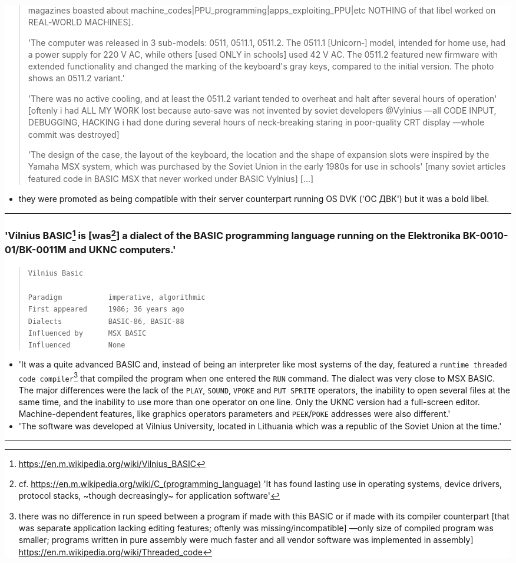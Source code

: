 >    magazines boasted about
>    machine_codes|PPU_programming|apps_exploiting_PPU|etc
>    NOTHING of that libel worked on REAL‑WORLD MACHINES].
> 
> 
> 'The computer was released in 3 sub-models: 0511, 0511.1,
>  0511.2. The 0511.1 [Unicorn‑] model, intended for home use,
>  had a power supply for 220 V AC, while others [used ONLY in
>  schools] used 42 V AC. The 0511.2 featured new firmware
>  with extended functionality and changed the marking of the
>  keyboard's gray keys, compared to the initial version.
>  The photo shows an 0511.2 variant.'
> 
> 
> 'There was no active cooling, and at least the 0511.2
>  variant tended to overheat and halt after several hours of
>  operation'
>    [oftenly i had ALL MY WORK lost because auto‑save
>    was not invented by soviet developers @Vylnius —all CODE
>    INPUT, DEBUGGING, HACKING i had done during several hours
>    of neck‑breaking staring in poor‑quality CRT display
>    —whole commit was destroyed]
> 
> 
> 'The design of the case, the layout of the keyboard,
>  the location and the shape of expansion slots were inspired
>  by the Yamaha MSX system, which was purchased by the Soviet
>  Union in the early 1980s for use in schools'
>    [many soviet articles featured code in BASIC MSX that
>    never worked under BASIC Vylnius] [...]
> ```

- they were promoted as being compatible with their server counterpart running OS DVK ('ОС ДВК') but it was a bold libel.
---
### 'Vilnius BASIC[^4] is [was[^5]] a dialect of the BASIC programming language running on the Elektronika BK-0010-01/BK-0011M and UKNC computers.'
> ```
> Vilnius Basic
> 
> Paradigm           imperative, algorithmic
> First appeared     1986; 36 years ago
> Dialects           BASIC-86, BASIC-88
> Influenced by      MSX BASIC
> Influenced         None
> ```
- 'It was a quite advanced BASIC and, instead of being an interpreter like most systems of the day, featured a `runtime threaded code compiler`[^6] that compiled the program when one entered the `RUN` command. The dialect was very close to MSX BASIC. The major differences were the lack of the `PLAY`, `SOUND`, `VPOKE` and `PUT SPRITE` operators, the inability to open several files at the same time, and the inability to use more than one operator on one line. Only the UKNC version had a full-screen editor. Machine-dependent features, like graphics operators parameters and `PEEK`/`POKE` addresses were also different.'
- 'The software was developed at Vilnius University, located in Lithuania which was a republic of the Soviet Union at the time.'
---

[^1]: https://en.m.wikipedia.org/wiki/RT-11
[^2]: 'The Unix operating system [sic] also became popular, but lacked the real-time features and extremely small size of RT-11' https://en.m.wikipedia.org/wiki/Ultrix cf. https://en.m.wikipedia.org/wiki/OSF/1#Background
[^3]: https://en.m.wikipedia.org/wiki/UKNC
[^4]: https://en.m.wikipedia.org/wiki/Vilnius_BASIC
[^5]: cf. https://en.m.wikipedia.org/wiki/C_(programming_language) 'It has found lasting use in operating systems, device drivers, protocol stacks, ~though decreasingly~ for application software'
[^6]: there was no difference in run speed between a program if made with this BASIC or if made with its compiler counterpart [that was separate application lacking editing features; oftenly was missing/incompatible] —only size of compiled program was smaller; programs written in pure assembly were much faster and all vendor software was implemented in assembly] https://en.m.wikipedia.org/wiki/Threaded_code 
[^7]: https://en.m.wikipedia.org/wiki/DVK
[^8]: \e\ '(also known as /e/ OS and /e/OS, formerly Eelo) is an Android-based mobile operating system and associated online services. The operating system is a fork of LineageOS and Android. The custom firmware is developed by the /e/ Foundation, which was founded by French entrepreneur Gaël Duval. /e/ is presented as privacy software that does not contain proprietary Google apps or services, and challenges the public to "find any parts of the system or default applications that are still leaking data to Google."' https://en.m.wikipedia.org/wiki//e/_(operating_system)
[^9]: Over‑The‑Space. 'in a very distant future there would be distinctive biological species of men and each particular species would be particularly gifted in some specific field of science; say there would be species of perfect mathematicians or physicists and so on; human species would stop writing software and there would be species called gethenians being distributing linux and other software through interstellar space'